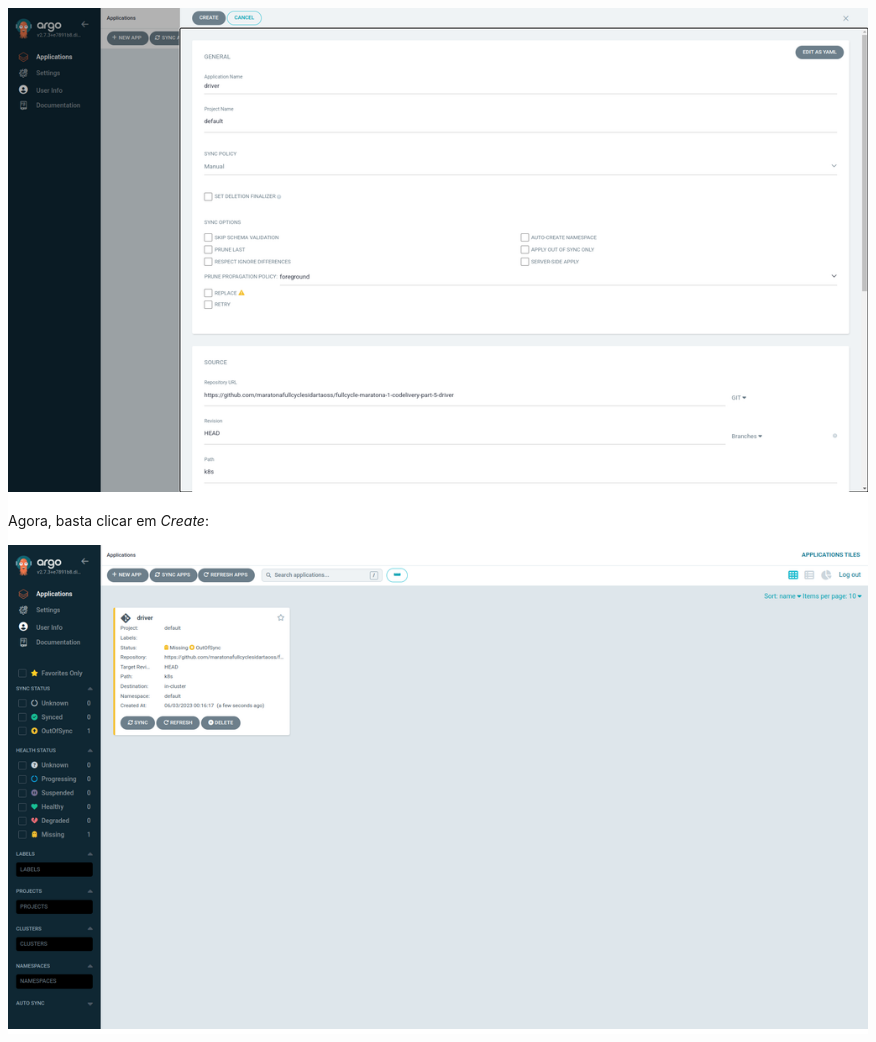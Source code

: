 ![Formulário de cadastro da aplicação do ArgoCD](./images/cadastro-aplicacao-argocd.png)

Agora, basta clicar em _Create_:

![Aplicação driver criada no ArgoCD](./images/aplicacao-driver-criada-argocd.png)
